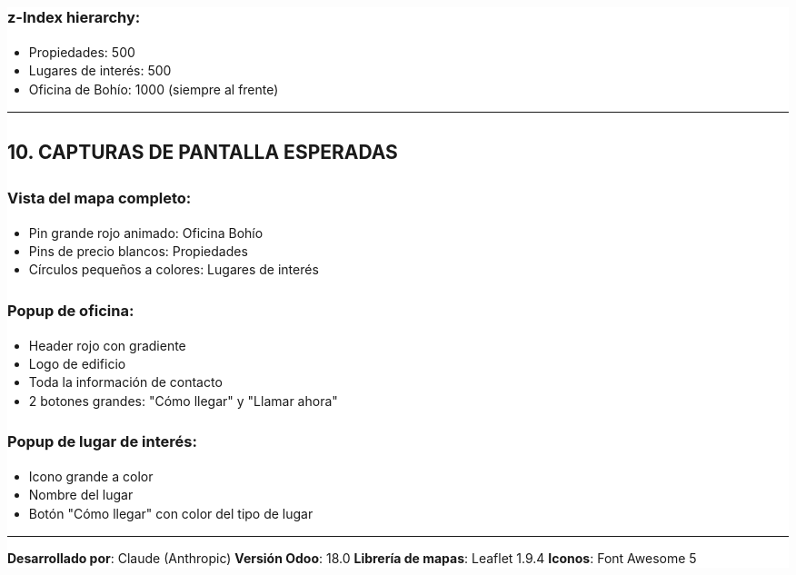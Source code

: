 ### z-Index hierarchy:
- Propiedades: 500
- Lugares de interés: 500
- Oficina de Bohío: 1000 (siempre al frente)

---

## 10. CAPTURAS DE PANTALLA ESPERADAS

### Vista del mapa completo:
- Pin grande rojo animado: Oficina Bohío
- Pins de precio blancos: Propiedades
- Círculos pequeños a colores: Lugares de interés

### Popup de oficina:
- Header rojo con gradiente
- Logo de edificio
- Toda la información de contacto
- 2 botones grandes: "Cómo llegar" y "Llamar ahora"

### Popup de lugar de interés:
- Icono grande a color
- Nombre del lugar
- Botón "Cómo llegar" con color del tipo de lugar

---

**Desarrollado por**: Claude (Anthropic)
**Versión Odoo**: 18.0
**Librería de mapas**: Leaflet 1.9.4
**Iconos**: Font Awesome 5
